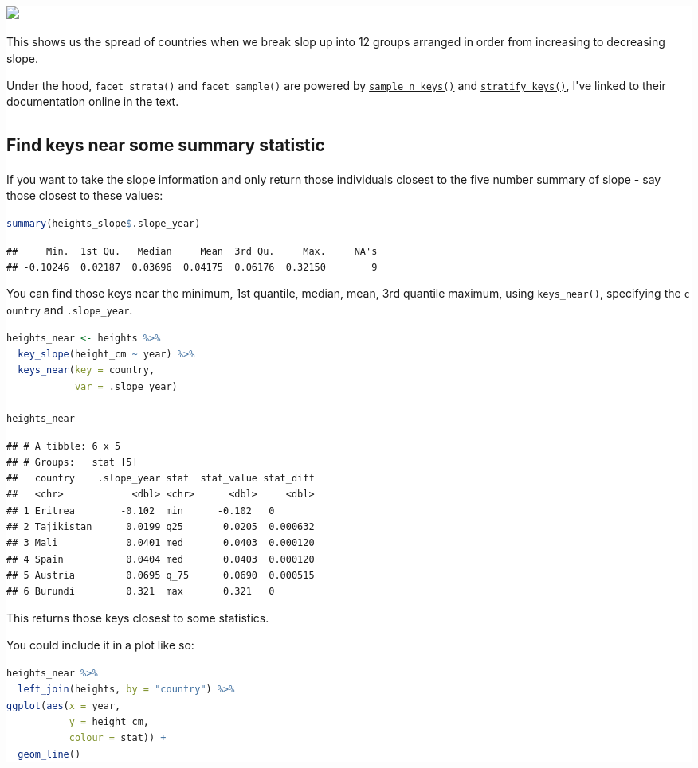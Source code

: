 <img src="/post/2019-07-25-introducing-brolgar_files/figure-html/facet-strata-along-1.png" width="672" />

This shows us the spread of countries when we break slop up into 12 groups arranged in order from increasing to decreasing slope.

Under the hood, `facet_strata()` and `facet_sample()` are powered by [`sample_n_keys()`](http://brolgar.njtierney.com/reference/sample-n-frac-keys.html) and [`stratify_keys()`](http://brolgar.njtierney.com/reference/stratify_keys.html), I've linked to their documentation online in the text.

## Find keys near some summary statistic

If you want to take the slope information and only return those individuals closest to the five number summary of slope - say those closest to these values:


```r
summary(heights_slope$.slope_year)
```

```
##     Min.  1st Qu.   Median     Mean  3rd Qu.     Max.     NA's 
## -0.10246  0.02187  0.03696  0.04175  0.06176  0.32150        9
```

You can find those keys near the minimum, 1st quantile, median, mean, 3rd quantile maximum, using `keys_near()`, specifying the `country` and `.slope_year`.


```r
heights_near <- heights %>%
  key_slope(height_cm ~ year) %>%
  keys_near(key = country,
            var = .slope_year)

heights_near
```

```
## # A tibble: 6 x 5
## # Groups:   stat [5]
##   country    .slope_year stat  stat_value stat_diff
##   <chr>            <dbl> <chr>      <dbl>     <dbl>
## 1 Eritrea        -0.102  min      -0.102   0       
## 2 Tajikistan      0.0199 q25       0.0205  0.000632
## 3 Mali            0.0401 med       0.0403  0.000120
## 4 Spain           0.0404 med       0.0403  0.000120
## 5 Austria         0.0695 q_75      0.0690  0.000515
## 6 Burundi         0.321  max       0.321   0
```

This returns those keys closest to some statistics.

You could include it in a plot like so:


```r
heights_near %>%
  left_join(heights, by = "country") %>%
ggplot(aes(x = year,
           y = height_cm,
           colour = stat)) + 
  geom_line() 
```
